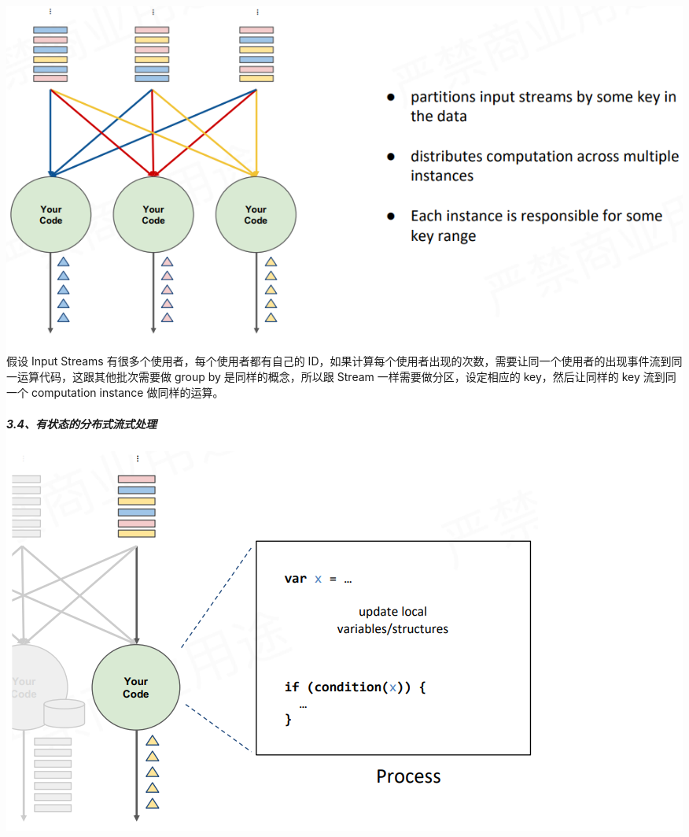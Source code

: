 ![1638520501854](/assets/1638520501854.png)

假设 Input Streams 有很多个使用者，每个使用者都有自己的 ID，如果计算每个使用者出现的次数，需要让同一个使用者的出现事件流到同一运算代码，这跟其他批次需要做 group by 是同样的概念，所以跟 Stream 一样需要做分区，设定相应的 key，然后让同样的 key 流到同一个 computation instance 做同样的运算。

##### 3.4、有状态的分布式流式处理

![1638520691624](/assets/1638520691624.png)
